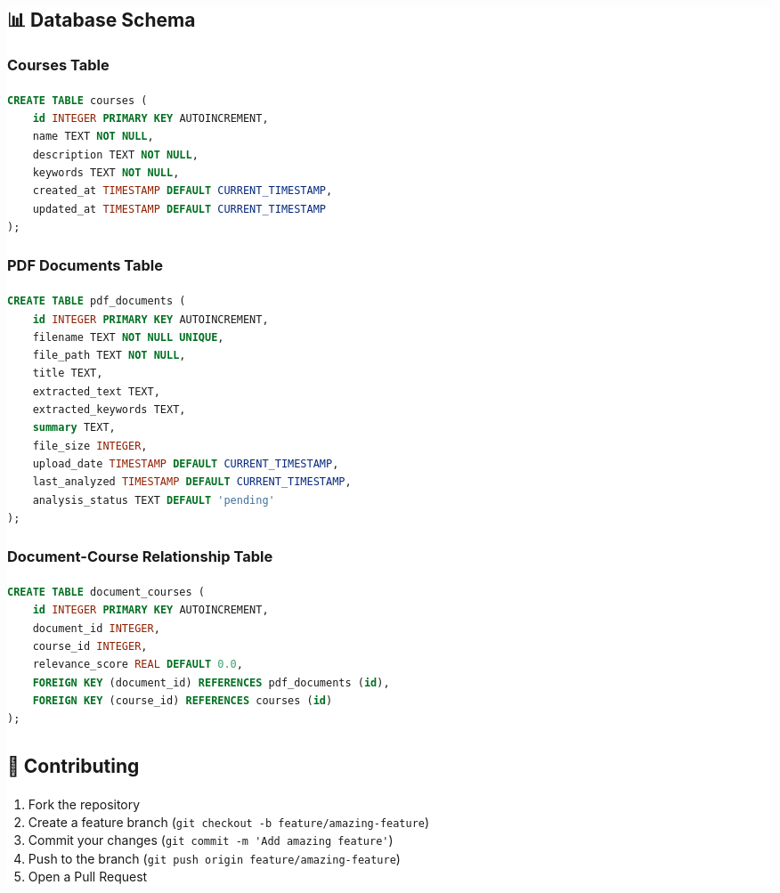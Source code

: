 ## 📊 Database Schema

### Courses Table
```sql
CREATE TABLE courses (
    id INTEGER PRIMARY KEY AUTOINCREMENT,
    name TEXT NOT NULL,
    description TEXT NOT NULL,
    keywords TEXT NOT NULL,
    created_at TIMESTAMP DEFAULT CURRENT_TIMESTAMP,
    updated_at TIMESTAMP DEFAULT CURRENT_TIMESTAMP
);
```

### PDF Documents Table
```sql
CREATE TABLE pdf_documents (
    id INTEGER PRIMARY KEY AUTOINCREMENT,
    filename TEXT NOT NULL UNIQUE,
    file_path TEXT NOT NULL,
    title TEXT,
    extracted_text TEXT,
    extracted_keywords TEXT,
    summary TEXT,
    file_size INTEGER,
    upload_date TIMESTAMP DEFAULT CURRENT_TIMESTAMP,
    last_analyzed TIMESTAMP DEFAULT CURRENT_TIMESTAMP,
    analysis_status TEXT DEFAULT 'pending'
);
```

### Document-Course Relationship Table
```sql
CREATE TABLE document_courses (
    id INTEGER PRIMARY KEY AUTOINCREMENT,
    document_id INTEGER,
    course_id INTEGER,
    relevance_score REAL DEFAULT 0.0,
    FOREIGN KEY (document_id) REFERENCES pdf_documents (id),
    FOREIGN KEY (course_id) REFERENCES courses (id)
);
```

## 🤝 Contributing

1. Fork the repository
2. Create a feature branch (`git checkout -b feature/amazing-feature`)
3. Commit your changes (`git commit -m 'Add amazing feature'`)
4. Push to the branch (`git push origin feature/amazing-feature`)
5. Open a Pull Request
